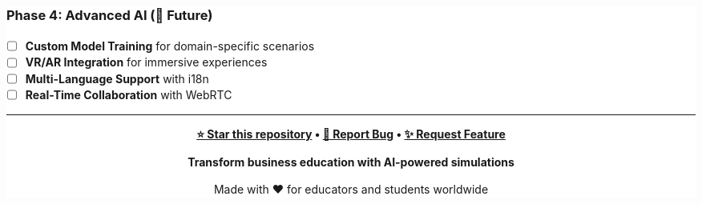 ### Phase 4: Advanced AI (🔮 Future)
- [ ] **Custom Model Training** for domain-specific scenarios
- [ ] **VR/AR Integration** for immersive experiences
- [ ] **Multi-Language Support** with i18n
- [ ] **Real-Time Collaboration** with WebRTC

---

<div align="center">

**[⭐ Star this repository](../../stargazers) • [🐛 Report Bug](../../issues) • [✨ Request Feature](../../issues)**

**Transform business education with AI-powered simulations**

Made with ❤️ for educators and students worldwide

</div> 